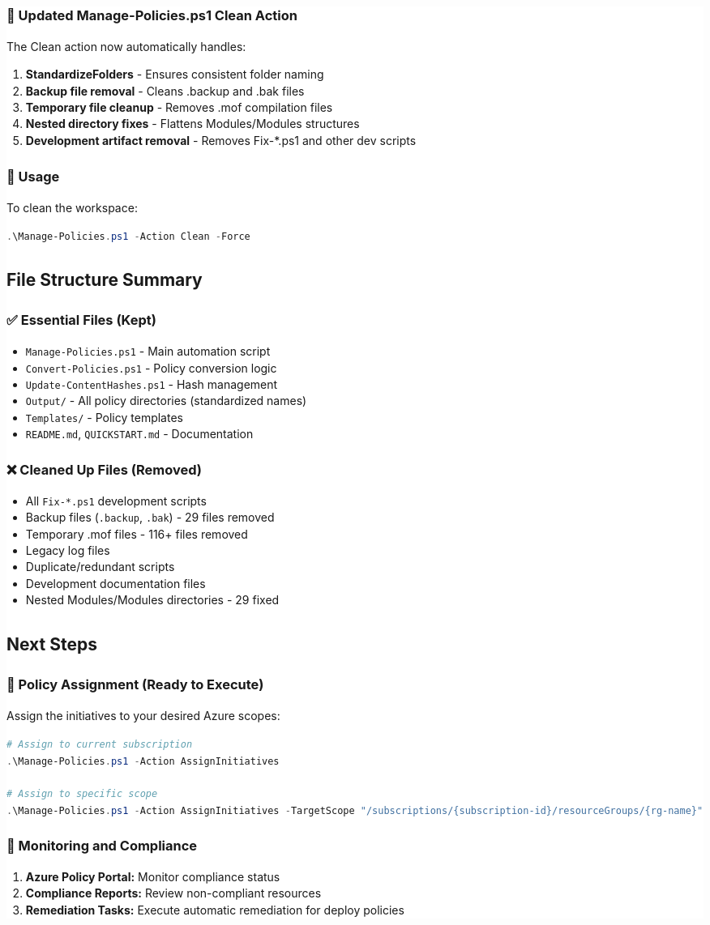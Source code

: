### 🔧 Updated Manage-Policies.ps1 Clean Action
The Clean action now automatically handles:

1. **StandardizeFolders** - Ensures consistent folder naming
2. **Backup file removal** - Cleans .backup and .bak files
3. **Temporary file cleanup** - Removes .mof compilation files
4. **Nested directory fixes** - Flattens Modules/Modules structures
5. **Development artifact removal** - Removes Fix-*.ps1 and other dev scripts

### 🔧 Usage
To clean the workspace:
```powershell
.\Manage-Policies.ps1 -Action Clean -Force
```

## File Structure Summary

### ✅ Essential Files (Kept)
- `Manage-Policies.ps1` - Main automation script
- `Convert-Policies.ps1` - Policy conversion logic  
- `Update-ContentHashes.ps1` - Hash management
- `Output/` - All policy directories (standardized names)
- `Templates/` - Policy templates
- `README.md`, `QUICKSTART.md` - Documentation

### ❌ Cleaned Up Files (Removed)
- All `Fix-*.ps1` development scripts
- Backup files (`.backup`, `.bak`) - 29 files removed
- Temporary .mof files - 116+ files removed
- Legacy log files
- Duplicate/redundant scripts
- Development documentation files
- Nested Modules/Modules directories - 29 fixed

## Next Steps

### 🎯 Policy Assignment (Ready to Execute)
Assign the initiatives to your desired Azure scopes:

```powershell
# Assign to current subscription
.\Manage-Policies.ps1 -Action AssignInitiatives

# Assign to specific scope
.\Manage-Policies.ps1 -Action AssignInitiatives -TargetScope "/subscriptions/{subscription-id}/resourceGroups/{rg-name}"
```

### 🎯 Monitoring and Compliance
1. **Azure Policy Portal:** Monitor compliance status
2. **Compliance Reports:** Review non-compliant resources
3. **Remediation Tasks:** Execute automatic remediation for deploy policies
